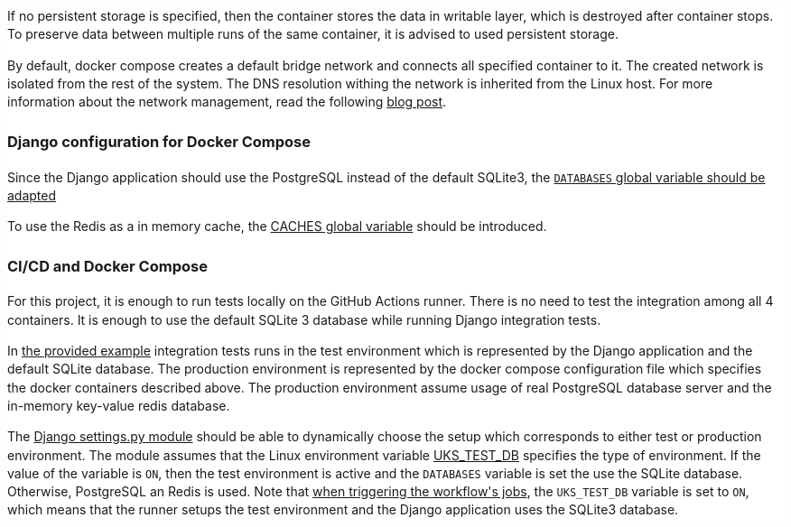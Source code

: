 If no persistent storage is specified, then the container stores the data in writable layer,
which is destroyed after container stops. To preserve data between multiple runs of the same container,
it is advised to used persistent storage. 

By default, docker compose creates a default bridge network and connects all specified container to it. 
The created network is isolated from the rest of the system. The DNS resolution withing the network
is inherited from the Linux host. For more information about the network management, read the
following [blog post](https://earthly.dev/blog/docker-networking/).

### Django configuration for Docker Compose
Since the Django application should use the PostgreSQL instead of the default SQLite3,
the [`DATABASES` global variable should be adapted](https://github.com/vladaindjic/DjangoMimicProduction/blob/a738bb44477724c1bc83b4ad26b4bdb846613ea1/prodavnicesajt/prodavnicesajt/settings.py#L74)

To use the Redis as a in memory cache, the [CACHES global variable](https://github.com/vladaindjic/DjangoMimicProduction/blob/a738bb44477724c1bc83b4ad26b4bdb846613ea1/prodavnicesajt/prodavnicesajt/settings.py#L158)
should be introduced. 

### CI/CD and Docker Compose
For this project, it is enough to run tests locally on the GitHub Actions runner.
There is no need to test the integration among all 4 containers. 
It is enough to use the default SQLite 3 database while running Django integration tests. 

In [the provided example](https://github.com/vladaindjic/DjangoMimicProduction) integration tests runs
in the test environment which is represented by the Django application and the default SQLite database.
The production environment is represented by the docker compose configuration file which specifies the 
docker containers described above. The production environment assume usage of real PostgreSQL database
server and the in-memory key-value redis database. 

The [Django settings.py module](https://github.com/vladaindjic/DjangoMimicProduction/blob/master/prodavnicesajt/prodavnicesajt/settings.py)
should be able to dynamically choose the setup which corresponds to either test or production environment.
The module assumes that the Linux environment variable [UKS_TEST_DB](https://github.com/vladaindjic/DjangoMimicProduction/blob/a738bb44477724c1bc83b4ad26b4bdb846613ea1/prodavnicesajt/prodavnicesajt/settings.py#L143) 
specifies the type of environment. If the value of the variable is `ON`, then the test environment is
active and the `DATABASES` variable is set the use the SQLite database. Otherwise, PostgreSQL an Redis
is used. Note that [when triggering the workflow's jobs](https://github.com/vladaindjic/DjangoMimicProduction/blob/a738bb44477724c1bc83b4ad26b4bdb846613ea1/.github/workflows/django.yml#L10),
the `UKS_TEST_DB` variable is set to `ON`, which
means that the runner setups the test environment and the Django application uses the SQLite3 database.
